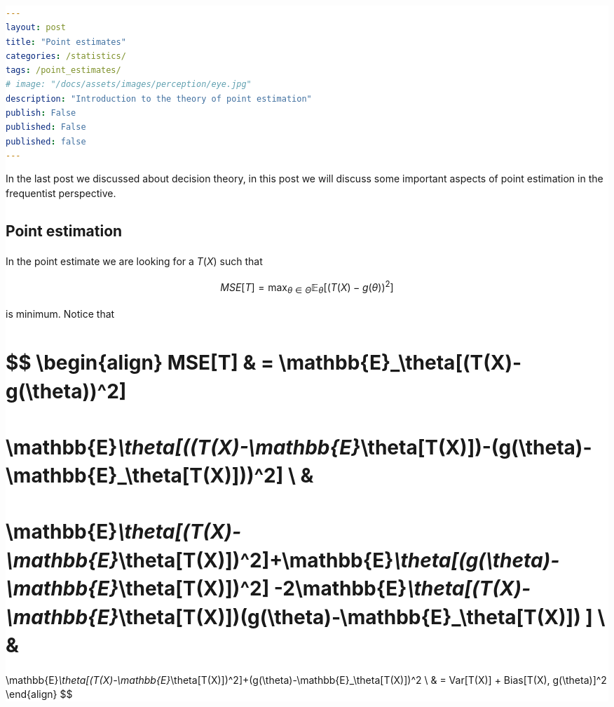 ```yaml
---
layout: post
title: "Point estimates"
categories: /statistics/
tags: /point_estimates/
# image: "/docs/assets/images/perception/eye.jpg"
description: "Introduction to the theory of point estimation"
publish: False
published: False
published: false
---
```


In the last post we discussed about decision theory,
in this post we will discuss some important aspects of
point estimation in the frequentist perspective.

## Point estimation

In the point estimate we are looking for a $T(X)$ such that

$$
MSE[T] = 
        \max_{\theta \in \Theta}\mathbb{E}_\theta[(T(X)-g(\theta))^2]
$$

is minimum.
Notice that

$$
\begin{align}
MSE[T] & = 
\mathbb{E}_\theta[(T(X)-g(\theta))^2]
=
\mathbb{E}_\theta[((T(X)-\mathbb{E}_\theta[T(X)])-(g(\theta)-\mathbb{E}_\theta[T(X)]))^2]
\\
&
=
\mathbb{E}_\theta[(T(X)-\mathbb{E}_\theta[T(X)])^2]+\mathbb{E}_\theta[(g(\theta)-\mathbb{E}_\theta[T(X)])^2]
-2\mathbb{E}_\theta[(T(X)-\mathbb{E}_\theta[T(X)])(g(\theta)-\mathbb{E}_\theta[T(X)])
]
\\
&
=
\mathbb{E}_\theta[(T(X)-\mathbb{E}_\theta[T(X)])^2]+(g(\theta)-\mathbb{E}_\theta[T(X)])^2
\\
&
= Var[T(X)] + Bias[T(X), g(\theta)]^2
\end{align}
$$
